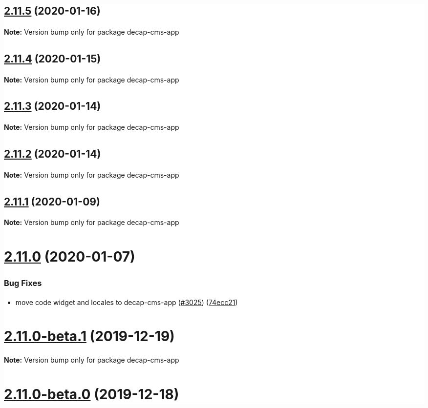 ## [2.11.5](https://github.com/decaporg/decap-cms/tree/main/packages/decap-cms-app/compare/decap-cms-app@2.11.4...decap-cms-app@2.11.5) (2020-01-16)

**Note:** Version bump only for package decap-cms-app

## [2.11.4](https://github.com/decaporg/decap-cms/tree/main/packages/decap-cms-app/compare/decap-cms-app@2.11.3...decap-cms-app@2.11.4) (2020-01-15)

**Note:** Version bump only for package decap-cms-app

## [2.11.3](https://github.com/decaporg/decap-cms/tree/main/packages/decap-cms-app/compare/decap-cms-app@2.11.2...decap-cms-app@2.11.3) (2020-01-14)

**Note:** Version bump only for package decap-cms-app

## [2.11.2](https://github.com/decaporg/decap-cms/tree/main/packages/decap-cms-app/compare/decap-cms-app@2.11.1...decap-cms-app@2.11.2) (2020-01-14)

**Note:** Version bump only for package decap-cms-app

## [2.11.1](https://github.com/decaporg/decap-cms/tree/main/packages/decap-cms-app/compare/decap-cms-app@2.11.0...decap-cms-app@2.11.1) (2020-01-09)

**Note:** Version bump only for package decap-cms-app

# [2.11.0](https://github.com/decaporg/decap-cms/tree/main/packages/decap-cms-app/compare/decap-cms-app@2.11.0-beta.1...decap-cms-app@2.11.0) (2020-01-07)

### Bug Fixes

- move code widget and locales to decap-cms-app ([#3025](https://github.com/decaporg/decap-cms/tree/main/packages/decap-cms-app/issues/3025)) ([74ecc21](https://github.com/decaporg/decap-cms/tree/main/packages/decap-cms-app/commit/74ecc21879e984e0104e5bb81c30f661162f6758))

# [2.11.0-beta.1](https://github.com/decaporg/decap-cms/tree/main/packages/decap-cms-app/compare/decap-cms-app@2.11.0-beta.0...decap-cms-app@2.11.0-beta.1) (2019-12-19)

**Note:** Version bump only for package decap-cms-app

# [2.11.0-beta.0](https://github.com/decaporg/decap-cms/tree/main/packages/decap-cms-app/compare/decap-cms-app@2.10.0...decap-cms-app@2.11.0-beta.0) (2019-12-18)
